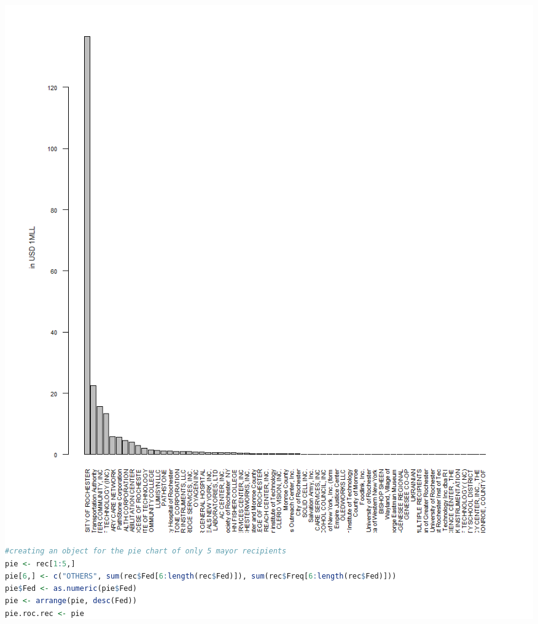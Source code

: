 ![](IDAuc_files/figure-markdown_github/unnamed-chunk-4-1.png)

``` r
#creating an object for the pie chart of only 5 mayor recipients
pie <- rec[1:5,]
pie[6,] <- c("OTHERS", sum(rec$Fed[6:length(rec$Fed)]), sum(rec$Freq[6:length(rec$Fed)])) 
pie$Fed <- as.numeric(pie$Fed)
pie <- arrange(pie, desc(Fed))
pie.roc.rec <- pie
```
